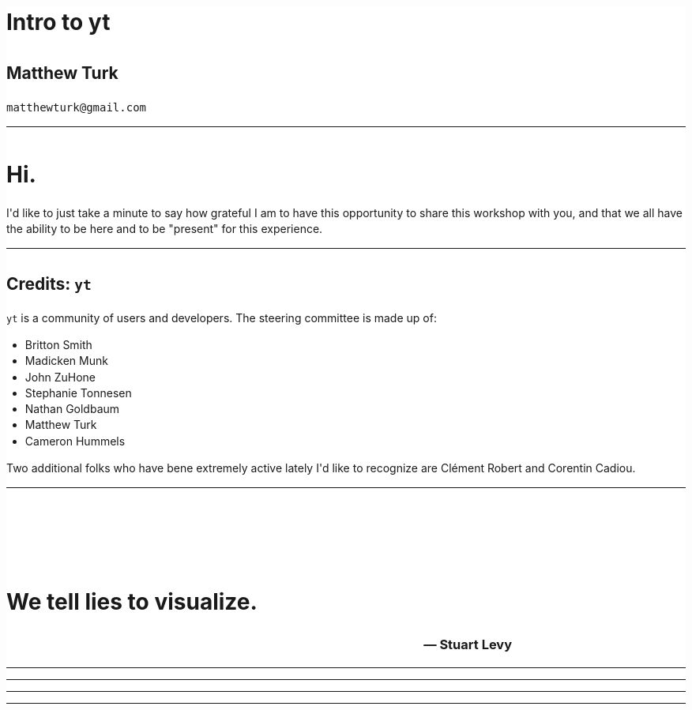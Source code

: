 

# Intro to yt

## Matthew Turk

<p data-markdown=true><tt>matthewturk@gmail.com</tt></p>

---

# Hi.

<p class="fragment">I'd like to just take a minute to say how grateful I am to
have this opportunity to share this workshop with you, and that we all have the
ability to be here and to be "present" for this experience.</p>

---

## Credits: `yt`

`yt` is a community of users and developers.  The steering committee is made up of:

 * Britton Smith
 * Madicken Munk
 * John ZuHone
 * Stephanie Tonnesen
 * Nathan Goldbaum
 * Matthew Turk
 * Cameron Hummels

Two additional folks who have bene extremely active lately I'd like to
recognize are Clément Robert and Corentin Cadiou.

---

<div style="width: 640px; padding-top:5em;" data-markdown=true>
<h1>We tell lies to visualize.</h1>

<h3 style="text-align:right;">&mdash; Stuart Levy</h3>
</div>

---

<div class="fig-container" data-file="/2020-10-26-visastro-grammar-of-analysis/figures/decoding.html" data-markdown=true>
</div>

---



---

<div class="fig-container" data-file="/2020-10-26-visastro-grammar-of-analysis/figures/orion_light.html" data-markdown=true>
</div>

---